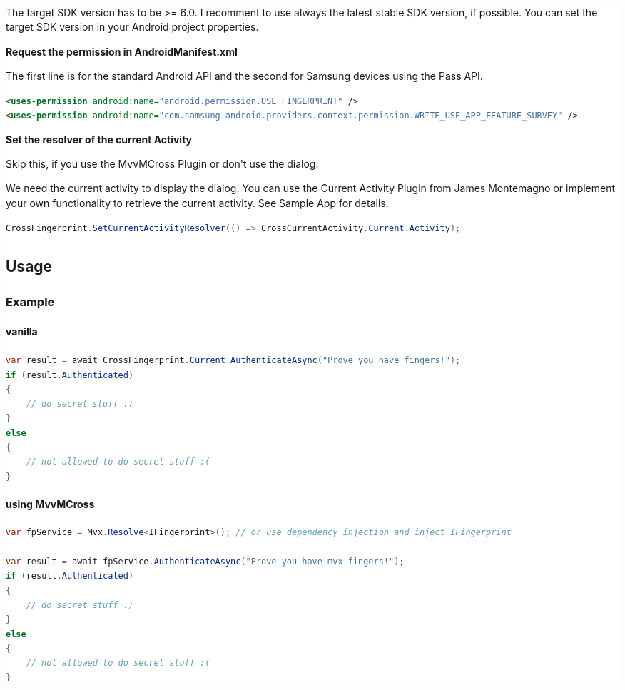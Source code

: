 The target SDK version has to be >= 6.0. I recomment to use always the latest stable SDK version, if possible. You can set the target SDK version in your Android project properties.

**Request the permission in AndroidManifest.xml**

The first line is for the standard Android API and the second for Samsung devices using the Pass API.

```xml
<uses-permission android:name="android.permission.USE_FINGERPRINT" />
<uses-permission android:name="com.samsung.android.providers.context.permission.WRITE_USE_APP_FEATURE_SURVEY" />
```
**Set the resolver of the current Activity**

Skip this, if you use the MvvMCross Plugin or don't use the dialog.

We need the current activity to display the dialog. You can use the [Current Activity Plugin](https://github.com/jamesmontemagno/Xamarin.Plugins/tree/master/CurrentActivity) from James Montemagno or implement your own functionality to retrieve the current activity. See Sample App for details.
```csharp
CrossFingerprint.SetCurrentActivityResolver(() => CrossCurrentActivity.Current.Activity);
```

## Usage
### Example
#### vanilla
```csharp
var result = await CrossFingerprint.Current.AuthenticateAsync("Prove you have fingers!");
if (result.Authenticated)
{
    // do secret stuff :)
}
else
{
    // not allowed to do secret stuff :(
}
```

#### using MvvMCross
```csharp
var fpService = Mvx.Resolve<IFingerprint>(); // or use dependency injection and inject IFingerprint

var result = await fpService.AuthenticateAsync("Prove you have mvx fingers!");
if (result.Authenticated)
{
    // do secret stuff :)
}
else
{
    // not allowed to do secret stuff :(
}
```
